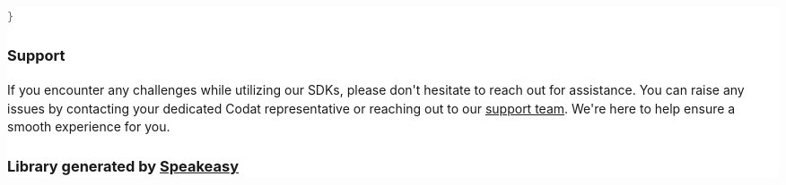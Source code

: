 ```java
}
```






### Support

If you encounter any challenges while utilizing our SDKs, please don't hesitate to reach out for assistance. 
You can raise any issues by contacting your dedicated Codat representative or reaching out to our [support team](mailto:support@codat.io).
We're here to help ensure a smooth experience for you.

### Library generated by [Speakeasy](https://docs.speakeasyapi.dev/docs/using-speakeasy/client-sdks)
